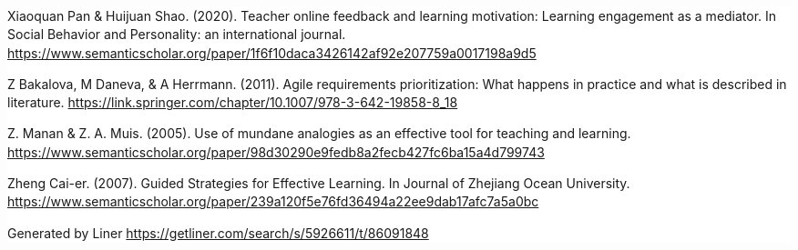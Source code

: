 Xiaoquan Pan & Huijuan Shao. (2020). Teacher online feedback and learning motivation: Learning engagement as a mediator. In Social Behavior and Personality: an international journal. https://www.semanticscholar.org/paper/1f6f10daca3426142af92e207759a0017198a9d5

Z Bakalova, M Daneva, & A Herrmann. (2011). Agile requirements prioritization: What happens in practice and what is described in literature. https://link.springer.com/chapter/10.1007/978-3-642-19858-8_18

Z. Manan & Z. A. Muis. (2005). Use of mundane analogies as an effective tool for teaching and learning. https://www.semanticscholar.org/paper/98d30290e9fedb8a2fecb427fc6ba15a4d799743

Zheng Cai-er. (2007). Guided Strategies for Effective Learning. In Journal of Zhejiang Ocean University. https://www.semanticscholar.org/paper/239a120f5e76fd36494a22ee9dab17afc7a5a0bc



Generated by Liner
https://getliner.com/search/s/5926611/t/86091848